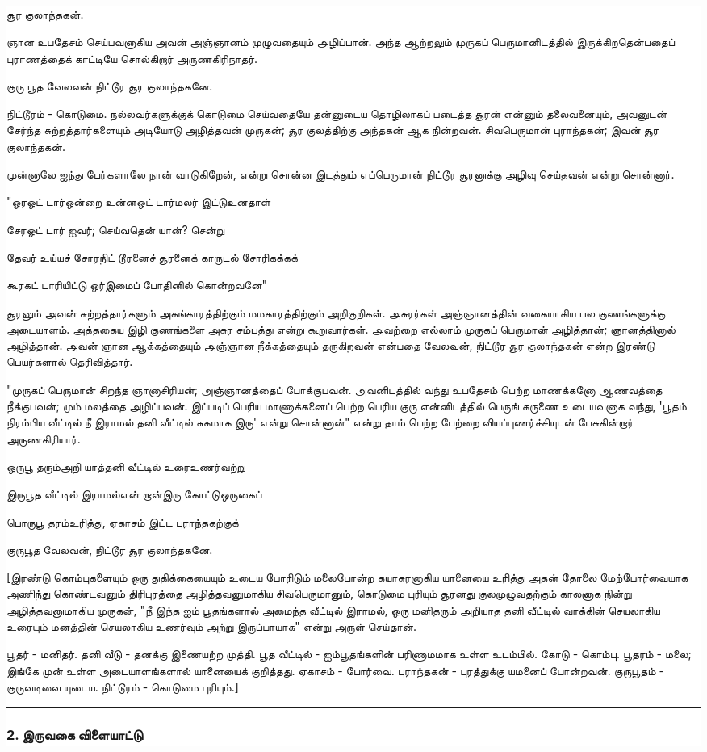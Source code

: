 சூர குலாந்தகன்.  

ஞான உபதேசம் செய்பவனாகிய அவன் அஞ்ஞானம் முழுவதையும் அழிப்பான். அந்த ஆற்றலும் முருகப் பெருமானிடத்தில் இருக்கிறதென்பதைப் புராணத்தைக் காட்டியே சொல்கிறார் அருணகிரிநாதர்.  

  

குரு பூத வேலவன் நிட்டூர சூர குலாந்தகனே.  

நிட்டூரம் - கொடுமை. நல்லவர்களுக்குக் கொடுமை செய்வதையே தன்னுடைய தொழிலாகப் படைத்த சூரன் என்னும் தலைவனையும், அவனுடன் சேர்ந்த சுற்றத்தார்களையும் அடியோடு அழித்தவன் முருகன்; சூர குலத்திற்கு அந்தகன் ஆக நின்றவன். சிவபெருமான் புராந்தகன்; இவன் சூர குலாந்தகன்.  

முன்னாலே ஐந்து பேர்களாலே நான் வாடுகிறேன், என்று சொன்ன இடத்தும் எப்பெருமான் நிட்டூர சூரனுக்கு அழிவு செய்தவன் என்று சொன்னார்.  

  

"ஓரஒட் டார்ஒன்றை உன்னஒட் டார்மலர் இட்டுஉனதாள்  

சேரஒட் டார் ஐவர்; செய்வதென் யான்? சென்று  

தேவர் உய்யச் சோரநிட் டூரனைச் சூரனைக் காருடல் சோரிகக்கக்  

கூரகட் டாரியிட்டு ஓர்இமைப் போதினில் கொன்றவனே"  

சூரனும் அவன் சுற்றத்தார்களும் அகங்காரத்திற்கும் மமகாரத்திற்கும் அறிகுறிகள். அசுரர்கள் அஞ்ஞானத்தின் வகையாகிய பல குணங்களுக்கு அடையாளம். அத்தகைய இழி குணங்களை அசுர சம்பத்து என்று கூறுவார்கள். அவற்றை எல்லாம் முருகப் பெருமான் அழித்தான்; ஞானத்தினால் அழித்தான். அவன் ஞான ஆக்கத்தையும் அஞ்ஞான நீக்கத்தையும் தருகிறவன் என்பதை வேலவன், நிட்டூர சூர குலாந்தகன் என்ற இரண்டு பெயர்களால் தெரிவித்தார்.  

"முருகப் பெருமான் சிறந்த ஞானாசிரியன்; அஞ்ஞானத்தைப் போக்குபவன். அவனிடத்தில் வந்து உபதேசம் பெற்ற மாணக்கனோ ஆணவத்தை நீக்குபவன்; மும் மலத்தை அழிப்பவன். இப்படிப் பெரிய மாணாக்கனைப் பெற்ற பெரிய குரு என்னிடத்தில் பெருங் கருணை உடையவனாக வந்து, 'பூதம் நிரம்பிய வீட்டில் நீ இராமல் தனி வீட்டில் சுகமாக இரு' என்று சொன்னான்" என்று தாம் பெற்ற பேற்றை வியப்புணர்ச்சியுடன் பேசுகின்றார் அருணகிரியார்.  

  

ஒருபூ தரும்அறி யாத்தனி வீட்டில் உரைஉணர்வற்று  

இருபூத வீட்டில் இராமல்என் றான்இரு கோட்டுஒருகைப்  

பொருபூ தரம்உரித்து, ஏகாசம் இட்ட புராந்தகற்குக்  

குருபூத வேலவன், நிட்டூர சூர குலாந்தகனே.  

[இரண்டு கொம்புகளையும் ஒரு துதிக்கையையும் உடைய போரிடும் மலைபோன்ற கயாசுரனாகிய யானையை உரித்து அதன் தோலை மேற்போர்வையாக அணிந்து கொண்டவனும் திரிபுரத்தை அழித்தவனுமாகிய சிவபெருமானும், கொடுமை புரியும் சூரனது குலமுழுவதற்கும் காலனாக நின்று அழித்தவனுமாகிய முருகன், "நீ இந்த ஐம் பூதங்களால் அமைந்த வீட்டில் இராமல், ஒரு மனிதரும் அறியாத தனி வீட்டில் வாக்கின் செயலாகிய உரையும் மனத்தின் செயலாகிய உணர்வும் அற்று இருப்பாயாக" என்று அருள் செய்தான்.  

பூதர் - மனிதர். தனி வீடு - தனக்கு இணையற்ற முத்தி. பூத வீட்டில் - ஐம்பூதங்களின் பரிணாமமாக உள்ள உடம்பில். கோடு - கொம்பு. பூதரம் - மலை; இங்கே முன் உள்ள அடையாளங்களால் யானையைக் குறித்தது. ஏகாசம் - போர்வை. புராந்தகன் - புரத்துக்கு யமனைப் போன்றவன். குருபூதம் - குருவடிவை யுடைய. நிட்டூரம் - கொடுமை புரியும்.]  

--------------------------  

  

### 2. இருவகை விளையாட்டு  
